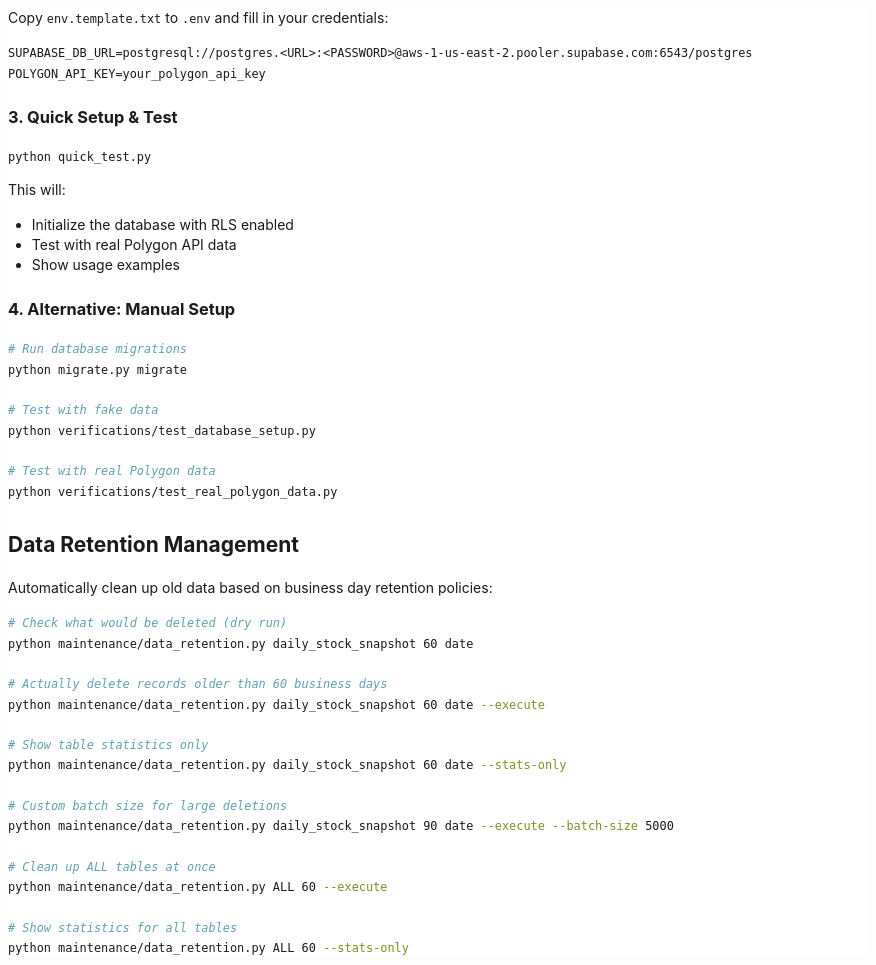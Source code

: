 Copy `env.template.txt` to `.env` and fill in your credentials:

```env
SUPABASE_DB_URL=postgresql://postgres.<URL>:<PASSWORD>@aws-1-us-east-2.pooler.supabase.com:6543/postgres
POLYGON_API_KEY=your_polygon_api_key
```

### 3. Quick Setup & Test

```bash
python quick_test.py
```

This will:
- Initialize the database with RLS enabled
- Test with real Polygon API data
- Show usage examples

### 4. Alternative: Manual Setup

```bash
# Run database migrations
python migrate.py migrate

# Test with fake data
python verifications/test_database_setup.py

# Test with real Polygon data
python verifications/test_real_polygon_data.py
```

## Data Retention Management

Automatically clean up old data based on business day retention policies:

```bash
# Check what would be deleted (dry run)
python maintenance/data_retention.py daily_stock_snapshot 60 date

# Actually delete records older than 60 business days
python maintenance/data_retention.py daily_stock_snapshot 60 date --execute

# Show table statistics only
python maintenance/data_retention.py daily_stock_snapshot 60 date --stats-only

# Custom batch size for large deletions
python maintenance/data_retention.py daily_stock_snapshot 90 date --execute --batch-size 5000

# Clean up ALL tables at once
python maintenance/data_retention.py ALL 60 --execute

# Show statistics for all tables
python maintenance/data_retention.py ALL 60 --stats-only
```
